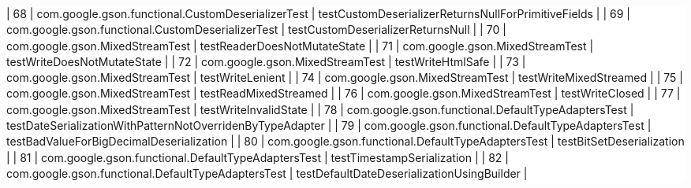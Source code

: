 | 68 | com.google.gson.functional.CustomDeserializerTest | testCustomDeserializerReturnsNullForPrimitiveFields |
| 69 | com.google.gson.functional.CustomDeserializerTest | testCustomDeserializerReturnsNull |
| 70 | com.google.gson.MixedStreamTest | testReaderDoesNotMutateState |
| 71 | com.google.gson.MixedStreamTest | testWriteDoesNotMutateState |
| 72 | com.google.gson.MixedStreamTest | testWriteHtmlSafe |
| 73 | com.google.gson.MixedStreamTest | testWriteLenient |
| 74 | com.google.gson.MixedStreamTest | testWriteMixedStreamed |
| 75 | com.google.gson.MixedStreamTest | testReadMixedStreamed |
| 76 | com.google.gson.MixedStreamTest | testWriteClosed |
| 77 | com.google.gson.MixedStreamTest | testWriteInvalidState |
| 78 | com.google.gson.functional.DefaultTypeAdaptersTest | testDateSerializationWithPatternNotOverridenByTypeAdapter |
| 79 | com.google.gson.functional.DefaultTypeAdaptersTest | testBadValueForBigDecimalDeserialization |
| 80 | com.google.gson.functional.DefaultTypeAdaptersTest | testBitSetDeserialization |
| 81 | com.google.gson.functional.DefaultTypeAdaptersTest | testTimestampSerialization |
| 82 | com.google.gson.functional.DefaultTypeAdaptersTest | testDefaultDateDeserializationUsingBuilder |
